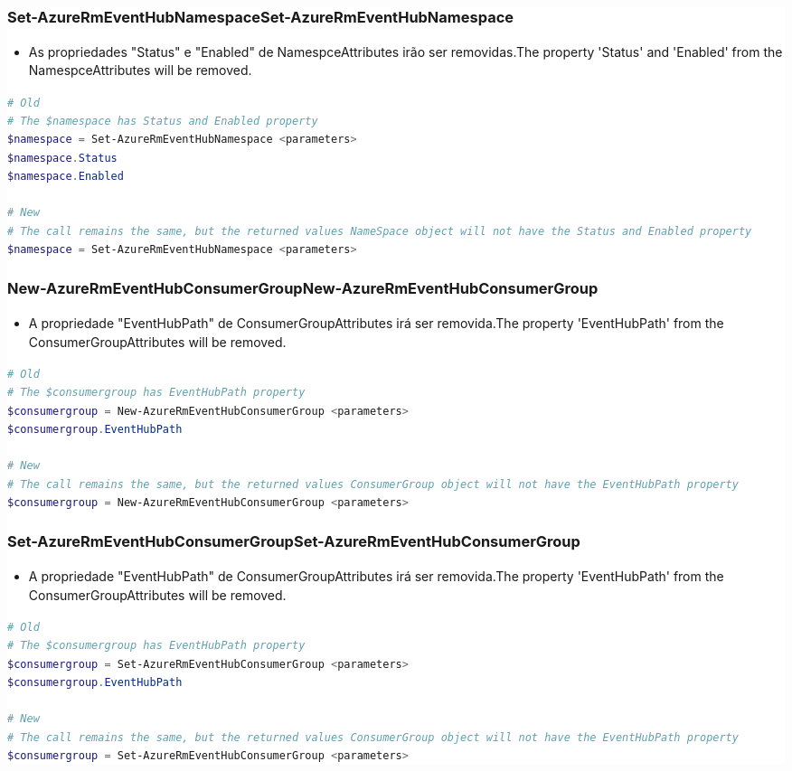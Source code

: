 ### <a name="set-azurermeventhubnamespace"></a><span data-ttu-id="68ea7-190">**Set-AzureRmEventHubNamespace**</span><span class="sxs-lookup"><span data-stu-id="68ea7-190">**Set-AzureRmEventHubNamespace**</span></span>
- <span data-ttu-id="68ea7-191">As propriedades "Status" e "Enabled" de NamespceAttributes irão ser removidas.</span><span class="sxs-lookup"><span data-stu-id="68ea7-191">The property 'Status' and 'Enabled' from the NamespceAttributes will be removed.</span></span> 

```powershell
# Old
# The $namespace has Status and Enabled property 
$namespace = Set-AzureRmEventHubNamespace <parameters>
$namespace.Status
$namespace.Enabled

# New
# The call remains the same, but the returned values NameSpace object will not have the Status and Enabled property    
$namespace = Set-AzureRmEventHubNamespace <parameters>
``` 
  
### <a name="new-azurermeventhubconsumergroup"></a><span data-ttu-id="68ea7-192">**New-AzureRmEventHubConsumerGroup**</span><span class="sxs-lookup"><span data-stu-id="68ea7-192">**New-AzureRmEventHubConsumerGroup**</span></span>
- <span data-ttu-id="68ea7-193">A propriedade "EventHubPath" de ConsumerGroupAttributes irá ser removida.</span><span class="sxs-lookup"><span data-stu-id="68ea7-193">The property 'EventHubPath' from the ConsumerGroupAttributes will be removed.</span></span>

```powershell
# Old
# The $consumergroup has EventHubPath property 
$consumergroup = New-AzureRmEventHubConsumerGroup <parameters>
$consumergroup.EventHubPath

# New
# The call remains the same, but the returned values ConsumerGroup object will not have the EventHubPath property    
$consumergroup = New-AzureRmEventHubConsumerGroup <parameters>
```
    
### <a name="set-azurermeventhubconsumergroup"></a><span data-ttu-id="68ea7-194">**Set-AzureRmEventHubConsumerGroup**</span><span class="sxs-lookup"><span data-stu-id="68ea7-194">**Set-AzureRmEventHubConsumerGroup**</span></span>
- <span data-ttu-id="68ea7-195">A propriedade "EventHubPath" de ConsumerGroupAttributes irá ser removida.</span><span class="sxs-lookup"><span data-stu-id="68ea7-195">The property 'EventHubPath' from the ConsumerGroupAttributes will be removed.</span></span>

```powershell
# Old
# The $consumergroup has EventHubPath property 
$consumergroup = Set-AzureRmEventHubConsumerGroup <parameters>
$consumergroup.EventHubPath

# New
# The call remains the same, but the returned values ConsumerGroup object will not have the EventHubPath property    
$consumergroup = Set-AzureRmEventHubConsumerGroup <parameters>
```
    
